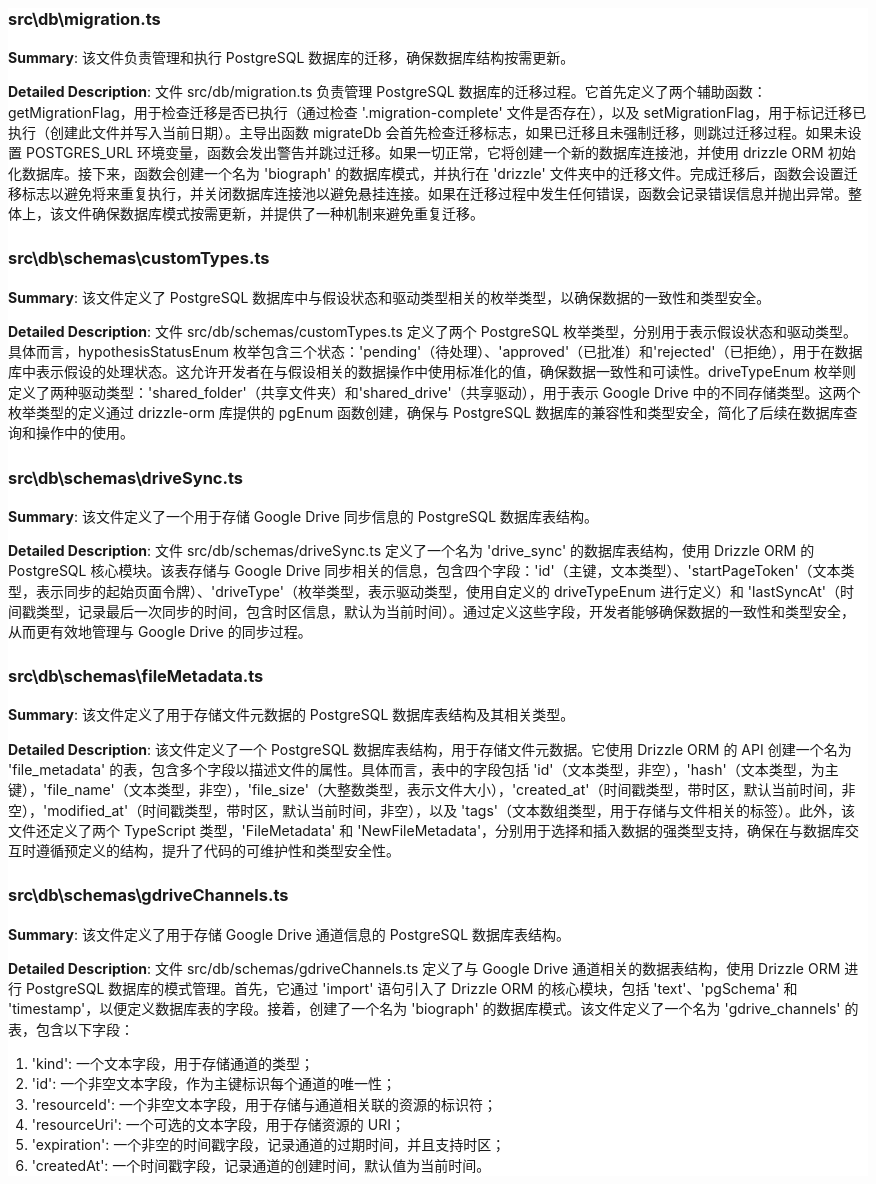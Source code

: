 ### src\db\migration.ts

**Summary**: 该文件负责管理和执行 PostgreSQL 数据库的迁移，确保数据库结构按需更新。

**Detailed Description**:
文件 src/db/migration.ts 负责管理 PostgreSQL 数据库的迁移过程。它首先定义了两个辅助函数：getMigrationFlag，用于检查迁移是否已执行（通过检查 '.migration-complete' 文件是否存在），以及 setMigrationFlag，用于标记迁移已执行（创建此文件并写入当前日期）。主导出函数 migrateDb 会首先检查迁移标志，如果已迁移且未强制迁移，则跳过迁移过程。如果未设置 POSTGRES_URL 环境变量，函数会发出警告并跳过迁移。如果一切正常，它将创建一个新的数据库连接池，并使用 drizzle ORM 初始化数据库。接下来，函数会创建一个名为 'biograph' 的数据库模式，并执行在 'drizzle' 文件夹中的迁移文件。完成迁移后，函数会设置迁移标志以避免将来重复执行，并关闭数据库连接池以避免悬挂连接。如果在迁移过程中发生任何错误，函数会记录错误信息并抛出异常。整体上，该文件确保数据库模式按需更新，并提供了一种机制来避免重复迁移。

### src\db\schemas\customTypes.ts

**Summary**: 该文件定义了 PostgreSQL 数据库中与假设状态和驱动类型相关的枚举类型，以确保数据的一致性和类型安全。

**Detailed Description**:
文件 src/db/schemas/customTypes.ts 定义了两个 PostgreSQL 枚举类型，分别用于表示假设状态和驱动类型。具体而言，hypothesisStatusEnum 枚举包含三个状态：'pending'（待处理）、'approved'（已批准）和'rejected'（已拒绝），用于在数据库中表示假设的处理状态。这允许开发者在与假设相关的数据操作中使用标准化的值，确保数据一致性和可读性。driveTypeEnum 枚举则定义了两种驱动类型：'shared_folder'（共享文件夹）和'shared_drive'（共享驱动），用于表示 Google Drive 中的不同存储类型。这两个枚举类型的定义通过 drizzle-orm 库提供的 pgEnum 函数创建，确保与 PostgreSQL 数据库的兼容性和类型安全，简化了后续在数据库查询和操作中的使用。

### src\db\schemas\driveSync.ts

**Summary**: 该文件定义了一个用于存储 Google Drive 同步信息的 PostgreSQL 数据库表结构。

**Detailed Description**:
文件 src/db/schemas/driveSync.ts 定义了一个名为 'drive_sync' 的数据库表结构，使用 Drizzle ORM 的 PostgreSQL 核心模块。该表存储与 Google Drive 同步相关的信息，包含四个字段：'id'（主键，文本类型）、'startPageToken'（文本类型，表示同步的起始页面令牌）、'driveType'（枚举类型，表示驱动类型，使用自定义的 driveTypeEnum 进行定义）和 'lastSyncAt'（时间戳类型，记录最后一次同步的时间，包含时区信息，默认为当前时间）。通过定义这些字段，开发者能够确保数据的一致性和类型安全，从而更有效地管理与 Google Drive 的同步过程。

### src\db\schemas\fileMetadata.ts

**Summary**: 该文件定义了用于存储文件元数据的 PostgreSQL 数据库表结构及其相关类型。

**Detailed Description**:
该文件定义了一个 PostgreSQL 数据库表结构，用于存储文件元数据。它使用 Drizzle ORM 的 API 创建一个名为 'file_metadata' 的表，包含多个字段以描述文件的属性。具体而言，表中的字段包括 'id'（文本类型，非空），'hash'（文本类型，为主键），'file_name'（文本类型，非空），'file_size'（大整数类型，表示文件大小），'created_at'（时间戳类型，带时区，默认当前时间，非空），'modified_at'（时间戳类型，带时区，默认当前时间，非空），以及 'tags'（文本数组类型，用于存储与文件相关的标签）。此外，该文件还定义了两个 TypeScript 类型，'FileMetadata' 和 'NewFileMetadata'，分别用于选择和插入数据的强类型支持，确保在与数据库交互时遵循预定义的结构，提升了代码的可维护性和类型安全性。

### src\db\schemas\gdriveChannels.ts

**Summary**: 该文件定义了用于存储 Google Drive 通道信息的 PostgreSQL 数据库表结构。

**Detailed Description**:
文件 src/db/schemas/gdriveChannels.ts 定义了与 Google Drive 通道相关的数据表结构，使用 Drizzle ORM 进行 PostgreSQL 数据库的模式管理。首先，它通过 'import' 语句引入了 Drizzle ORM 的核心模块，包括 'text'、'pgSchema' 和 'timestamp'，以便定义数据库表的字段。接着，创建了一个名为 'biograph' 的数据库模式。该文件定义了一个名为 'gdrive_channels' 的表，包含以下字段：

1. 'kind': 一个文本字段，用于存储通道的类型；
2. 'id': 一个非空文本字段，作为主键标识每个通道的唯一性；
3. 'resourceId': 一个非空文本字段，用于存储与通道相关联的资源的标识符；
4. 'resourceUri': 一个可选的文本字段，用于存储资源的 URI；
5. 'expiration': 一个非空的时间戳字段，记录通道的过期时间，并且支持时区；
6. 'createdAt': 一个时间戳字段，记录通道的创建时间，默认值为当前时间。 
